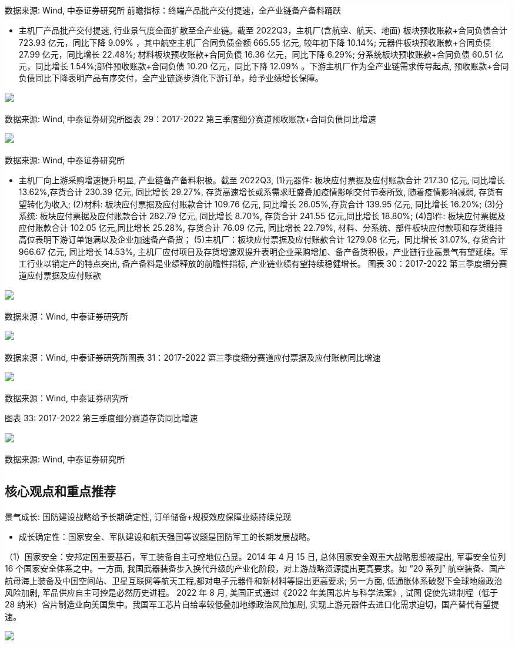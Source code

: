 数据来源: Wind, 中泰证券研究所
前瞻指标：终端产品批产交付提速，全产业链备产备料踊跃

- 主机厂产品批产交付提速, 行业景气度全面扩散至全产业链。截至 2022Q3，主机厂(含航空、航天、地面) 板块预收账款+合同负债合计 723.93 亿元，同比下降 $9.09 \%$ ，其中航空主机厂合同负债金额 665.55 亿元, 较年初下降 $10.14 \%$; 元器件板块预收账款+合同负债 27.99 亿元，同比增长 $22.48 \%$; 材料板块预收账款+合同负债 16.36 亿元，同比下降 $6.29 \%$; 分系统板块预收账款+合同负债 60.51 亿元，同比增长 $1.54 \%$;部件预收账款+合同负债 10.20 亿元，同比下降 $12.09 \%$ 。下游主机厂作为全产业链需求传导起点, 预收账款+合同负债同比下降表明产品有序交付，全产业链逐步消化下游订单，给予业绩增长保障。

![](https://cdn.mathpix.com/cropped/2024_04_30_0fc2a65172ed53da9735g-19.jpg?height=723&width=857&top_left_y=872&top_left_x=151)

数据来源: Wind, 中泰证券研究所图表 29：2017-2022 第三季度细分赛道预收账款+合同负债同比增速

![](https://cdn.mathpix.com/cropped/2024_04_30_0fc2a65172ed53da9735g-19.jpg?height=603&width=857&top_left_y=989&top_left_x=1068)

数据来源: Wind, 中泰证券研究所

- 主机厂向上游采购增速提升明显, 产业链备产备料积极。截至 2022Q3, (1)元器件: 板块应付票据及应付账款合计 217.30 亿元, 同比增长 $13.62 \%$,存货合计 230.39 亿元, 同比增长 $29.27 \%$, 存货高速增长或系需求旺盛叠加疫情影响交付节奏所致, 随着疫情影响减弱, 存货有望转化为收入; (2)材料: 板块应付票据及应付账款合计 109.76 亿元, 同比增长 $26.05 \%$,存货合计 139.95 亿元, 同比增长 $16.20 \%$; (3)分系统: 板块应付票据及应付账款合计 282.79 亿元, 同比增长 $8.70 \%$, 存货合计 241.55 亿元,同比增长 18.80\%; (4)部件: 板块应付票据及应付账款合计 102.05 亿元,同比增长 $25.28 \%$, 存货合计 76.09 亿元, 同比增长 $22.79 \%$, 材料、分系统、部件板块应付款项和存货维持高位表明下游订单饱满以及企业加速备产备货； (5)主机厂：板块应付票据及应付账款合计 1279.08 亿元，同比增长 $31.07 \%$, 存货合计 966.67 亿元, 同比增长 $14.53 \%$, 主机厂应付项目及存货增速双提升表明企业采购增加、备产备货积极，产业链行业高景气有望延续。军工行业以销定产的特点突出, 备产备料是业绩释放的前瞻性指标, 产业链业绩有望持续稳健增长。
图表 30：2017-2022 第三季度细分赛道应付票据及应付账款

![](https://cdn.mathpix.com/cropped/2024_04_30_0fc2a65172ed53da9735g-20.jpg?height=614&width=834&top_left_y=390&top_left_x=160)

数据来源：Wind, 中泰证券研究所

![](https://cdn.mathpix.com/cropped/2024_04_30_0fc2a65172ed53da9735g-20.jpg?height=683&width=851&top_left_y=1126&top_left_x=154)

数据来源：Wind, 中泰证券研究所图表 31：2017-2022 第三季度细分赛道应付票据及应付账款同比增速

![](https://cdn.mathpix.com/cropped/2024_04_30_0fc2a65172ed53da9735g-20.jpg?height=625&width=854&top_left_y=373&top_left_x=1069)

数据来源：Wind, 中泰证券研究所

图表 33: 2017-2022 第三季度细分赛道存货同比增速

![](https://cdn.mathpix.com/cropped/2024_04_30_0fc2a65172ed53da9735g-20.jpg?height=628&width=854&top_left_y=1211&top_left_x=1069)

数据来源: Wind, 中泰证券研究所

## 核心观点和重点推荐

景气成长: 国防建设战略给予长期确定性, 订单储备+规模效应保障业绩持续兑现

- 成长确定性：国家安全、军队建设和航天强国等议题是国防军工的长期发展战略。

（1）国家安全：安邦定国重要基石，军工装备自主可控地位凸显。2014 年 4 月 15 日, 总体国家安全观重大战略思想被提出, 军事安全位列 16 个国家安全体系之中。一方面, 我国武器装备步入换代升级的产业化阶段，对上游战略资源提出更高要求。如 “20 系列” 航空装备、国产航母海上装备及中国空间站、卫星互联网等航天工程,都对电子元器件和新材料等提出更高要求; 另一方面, 低通胀体系破裂下全球地缘政治风险加剧, 军品供应自主可控是必然历史进程。 2022 年 8 月, 美国正式通过《2022 年美国芯片与科学法案》, 试图
促使先进制程（低于 28 纳米）吢片制造业向美国集中。我国军工芯片自给率较低叠加地缘政治风险加剧, 实现上游元器件去进口化需求迫切，国产替代有望提速。

![](https://cdn.mathpix.com/cropped/2024_04_30_0fc2a65172ed53da9735g-21.jpg?height=599&width=1285&top_left_y=460&top_left_x=654)
